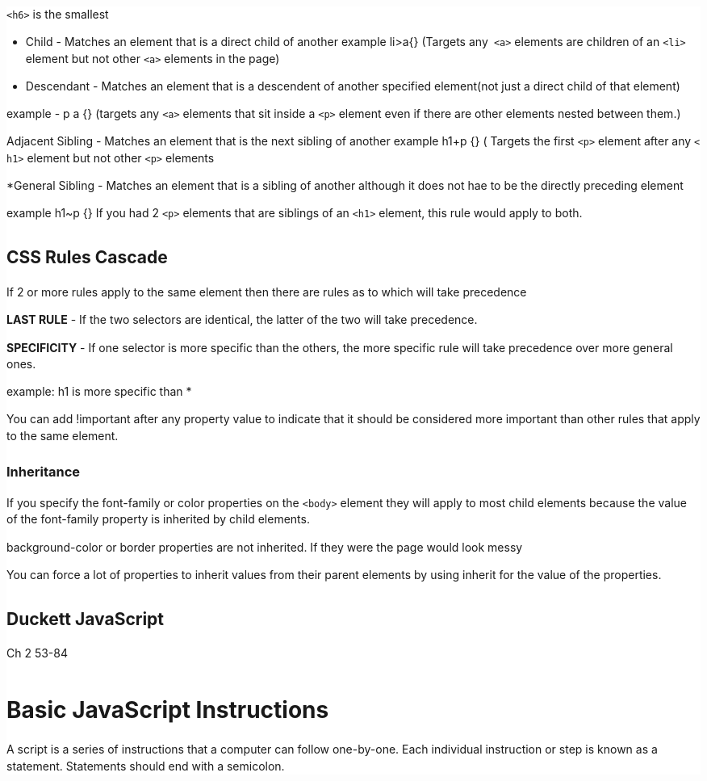 ```<h6>``` is the smallest

* Child - Matches an element that is a direct child of another
example li>a{} (Targets any``` <a>``` elements are children of an ```<li>``` element but not other ```<a>``` elements in the page)

* Descendant - Matches an element that is a descendent of another specified element(not just a direct child of that element)

example -  p a {} (targets any ```<a>``` elements that sit inside a ```<p>``` element even if there are other elements nested between them.)

Adjacent Sibling  - Matches an element that is the next sibling of another
example h1+p {} ( Targets the first ```<p>``` element after any ```<h1>``` element but not other ```<p>``` elements

*General Sibling - Matches an element that is a sibling of another although it does not hae to be the directly preceding element

example h1~p {} If you had 2 ```<p>``` elements that are siblings of an ```<h1>``` element, this rule would apply to both.

## CSS Rules Cascade

If 2 or more rules apply to the same element then there are rules as to which will take precedence

**LAST RULE** - 
If the two selectors are identical, the latter of the two will take precedence.


**SPECIFICITY** - 
If one selector is more specific than the others, the more
specific rule will take precedence over more general ones.

example:
h1 is more specific than *

You can add !important after any property value to indicate
that it should be considered more important than other rules
that apply to the same element.

### Inheritance

If you specify the font-family or color properties on the ```<body>``` element they will apply to most child elements because the value of the font-family property is inherited by child elements.

background-color or border properties are not inherited. 
If they were the page would look messy

You can force a lot of properties to inherit values from their parent elements by using inherit for the value of the
properties.


## Duckett JavaScript

Ch 2 53-84

# Basic JavaScript Instructions

A script is a series of instructions that a computer can follow one-by-one.
Each individual instruction or step is known as a statement.
Statements should end with a semicolon.

```